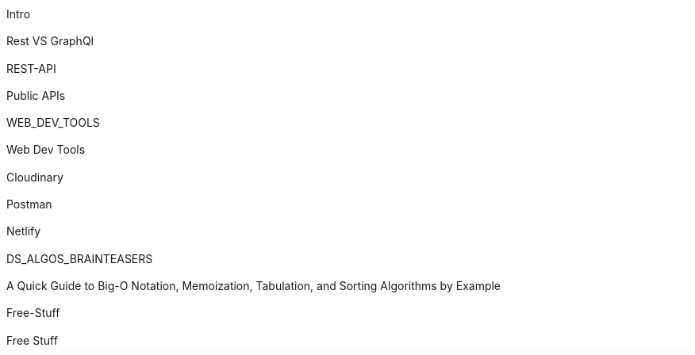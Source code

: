 Intro

<a href="https://bryan-guner.gitbook.io/my-docs/server-side/rest-vs-graphql" class="css-4rbku5 css-1dbjc4n r-1awozwy r-42olwf r-rs99b7 r-1loqt21 r-18u37iz r-15ysp7h r-ymttw5 r-1otgn73 r-1i6wzkk r-lrvibr"></a>

Rest VS GraphQl

<a href="https://bryan-guner.gitbook.io/my-docs/server-side/rest-api" class="css-4rbku5 css-1dbjc4n r-1awozwy r-42olwf r-rs99b7 r-1loqt21 r-18u37iz r-15ysp7h r-ymttw5 r-1otgn73 r-1i6wzkk r-lrvibr"></a>

REST-API

<a href="https://bryan-guner.gitbook.io/my-docs/server-side/public-apis" class="css-4rbku5 css-1dbjc4n r-1awozwy r-42olwf r-rs99b7 r-1loqt21 r-18u37iz r-15ysp7h r-ymttw5 r-1otgn73 r-1i6wzkk r-lrvibr"></a>

Public APIs

WEB\_DEV\_TOOLS

<a href="https://bryan-guner.gitbook.io/my-docs/web_dev_tools/web-dev-tools" class="css-4rbku5 css-1dbjc4n r-1awozwy r-42olwf r-rs99b7 r-1loqt21 r-18u37iz r-15ysp7h r-ymttw5 r-1otgn73 r-1i6wzkk r-lrvibr"></a>

Web Dev Tools

<a href="https://bryan-guner.gitbook.io/my-docs/web_dev_tools/cloudinary" class="css-4rbku5 css-1dbjc4n r-1awozwy r-42olwf r-rs99b7 r-1loqt21 r-18u37iz r-15ysp7h r-ymttw5 r-1otgn73 r-1i6wzkk r-lrvibr"></a>

Cloudinary

<a href="https://bryan-guner.gitbook.io/my-docs/web_dev_tools/postman" class="css-4rbku5 css-1dbjc4n r-1awozwy r-42olwf r-rs99b7 r-1loqt21 r-18u37iz r-15ysp7h r-ymttw5 r-1otgn73 r-1i6wzkk r-lrvibr"></a>

Postman

<a href="https://bryan-guner.gitbook.io/my-docs/web_dev_tools/netlify" class="css-4rbku5 css-1dbjc4n r-1awozwy r-42olwf r-rs99b7 r-1loqt21 r-18u37iz r-15ysp7h r-ymttw5 r-1otgn73 r-1i6wzkk r-lrvibr"></a>

Netlify

DS\_ALGOS\_BRAINTEASERS

<a href="https://bryan-guner.gitbook.io/my-docs/ds_algos_brainteasers/ds_algos_brainteasers" class="css-4rbku5 css-1dbjc4n r-1awozwy r-42olwf r-rs99b7 r-1loqt21 r-18u37iz r-15ysp7h r-ymttw5 r-1otgn73 r-1i6wzkk r-lrvibr"></a>

A Quick Guide to Big-O Notation, Memoization, Tabulation, and Sorting Algorithms by Example

Free-Stuff

<a href="https://bryan-guner.gitbook.io/my-docs/free-stuff/free-stuff" class="css-4rbku5 css-1dbjc4n r-1awozwy r-42olwf r-rs99b7 r-1loqt21 r-18u37iz r-15ysp7h r-ymttw5 r-1otgn73 r-1i6wzkk r-lrvibr"></a>

Free Stuff
